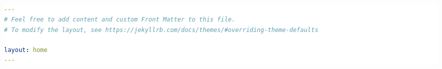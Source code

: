 ```yaml
---
# Feel free to add content and custom Front Matter to this file.
# To modify the layout, see https://jekyllrb.com/docs/themes/#overriding-theme-defaults

layout: home
---
```


<style>
.homepage-img-right {
  float: right;
  margin-left: 20px;
  width: 220px;
}
.homepage-img-right img {
  width: 100%;
}
@media (max-width: 700px) {
  .homepage-img-right {
    float: none !important;
    display: block;
    margin: 0 auto 20px auto !important;
    width: 90% !important;
    max-width: 320px;
  }
}
</style>

<div class="homepage-img-right">